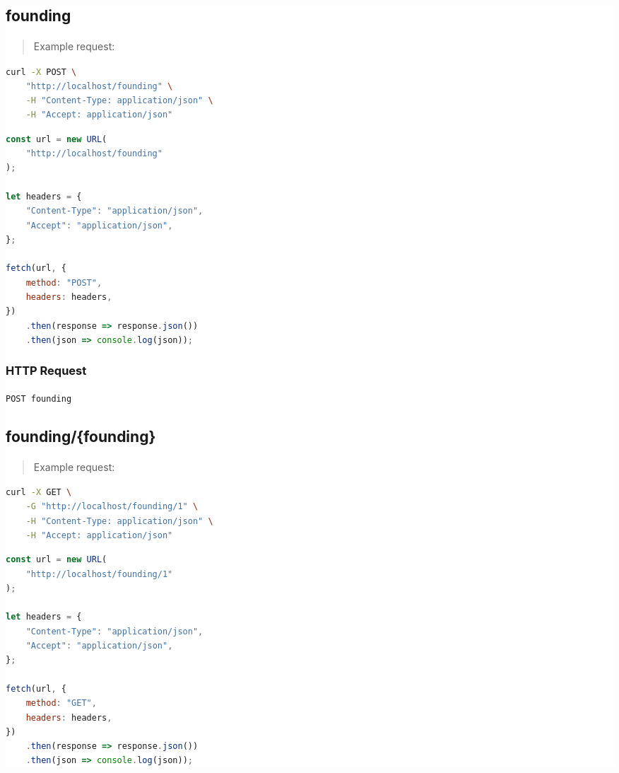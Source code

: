 


## founding
> Example request:

```bash
curl -X POST \
    "http://localhost/founding" \
    -H "Content-Type: application/json" \
    -H "Accept: application/json"
```

```javascript
const url = new URL(
    "http://localhost/founding"
);

let headers = {
    "Content-Type": "application/json",
    "Accept": "application/json",
};

fetch(url, {
    method: "POST",
    headers: headers,
})
    .then(response => response.json())
    .then(json => console.log(json));
```



### HTTP Request
`POST founding`





## founding/{founding}
> Example request:

```bash
curl -X GET \
    -G "http://localhost/founding/1" \
    -H "Content-Type: application/json" \
    -H "Accept: application/json"
```

```javascript
const url = new URL(
    "http://localhost/founding/1"
);

let headers = {
    "Content-Type": "application/json",
    "Accept": "application/json",
};

fetch(url, {
    method: "GET",
    headers: headers,
})
    .then(response => response.json())
    .then(json => console.log(json));
```
